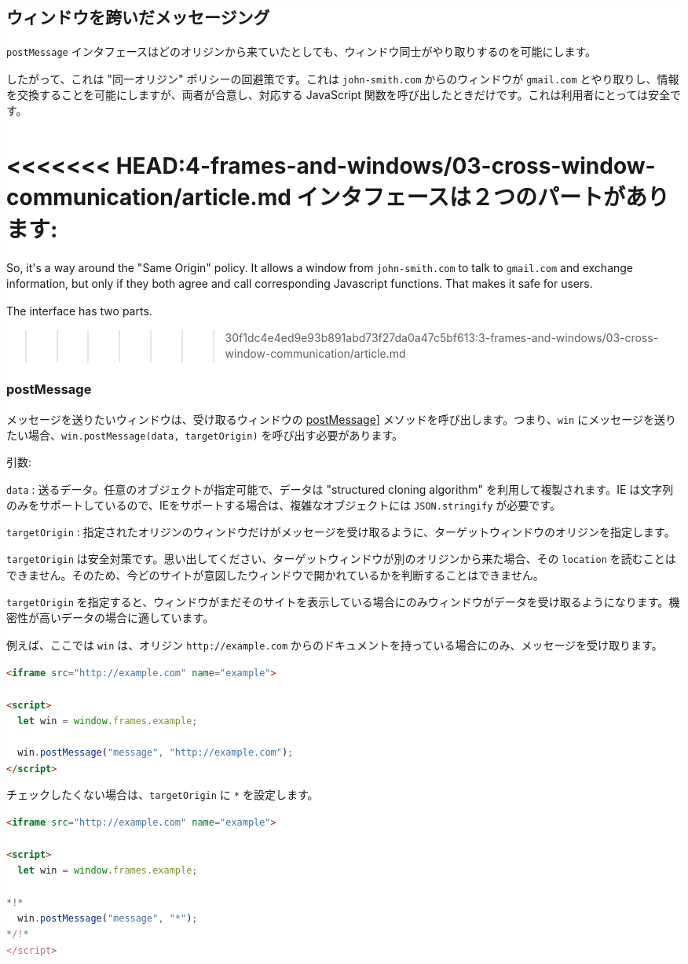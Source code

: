 ## ウィンドウを跨いだメッセージング

`postMessage` インタフェースはどのオリジンから来ていたとしても、ウィンドウ同士がやり取りするのを可能にします。

したがって、これは "同一オリジン" ポリシーの回避策です。これは `john-smith.com` からのウィンドウが `gmail.com` とやり取りし、情報を交換することを可能にしますが、両者が合意し、対応する JavaScript 関数を呼び出したときだけです。これは利用者にとっては安全です。

<<<<<<< HEAD:4-frames-and-windows/03-cross-window-communication/article.md
インタフェースは２つのパートがあります:
=======
So, it's a way around the "Same Origin" policy. It allows a window from `john-smith.com` to talk to `gmail.com` and exchange information, but only if they both agree and call corresponding Javascript functions. That makes it safe for users.

The interface has two parts.
>>>>>>> 30f1dc4e4ed9e93b891abd73f27da0a47c5bf613:3-frames-and-windows/03-cross-window-communication/article.md

### postMessage

メッセージを送りたいウィンドウは、受け取るウィンドウの [postMessage](mdn:api/Window.postMessage)] メソッドを呼び出します。つまり、`win` にメッセージを送りたい場合、`win.postMessage(data, targetOrigin)` を呼び出す必要があります。

引数:

`data`
: 送るデータ。任意のオブジェクトが指定可能で、データは "structured cloning algorithm" を利用して複製されます。IE は文字列のみをサポートしているので、IEをサポートする場合は、複雑なオブジェクトには `JSON.stringify` が必要です。

`targetOrigin`
: 指定されたオリジンのウィンドウだけがメッセージを受け取るように、ターゲットウィンドウのオリジンを指定します。

`targetOrigin` は安全対策です。思い出してください、ターゲットウィンドウが別のオリジンから来た場合、その `location` を読むことはできません。そのため、今どのサイトが意図したウィンドウで開かれているかを判断することはできません。

`targetOrigin` を指定すると、ウィンドウがまだそのサイトを表示している場合にのみウィンドウがデータを受け取るようになります。機密性が高いデータの場合に適しています。

例えば、ここでは `win` は、オリジン `http://example.com` からのドキュメントを持っている場合にのみ、メッセージを受け取ります。

```html no-beautify
<iframe src="http://example.com" name="example">

<script>
  let win = window.frames.example;

  win.postMessage("message", "http://example.com");
</script>
```

チェックしたくない場合は、`targetOrigin` に `*` を設定します。

```html no-beautify
<iframe src="http://example.com" name="example">

<script>
  let win = window.frames.example;

*!*
  win.postMessage("message", "*");
*/!*
</script>
```

